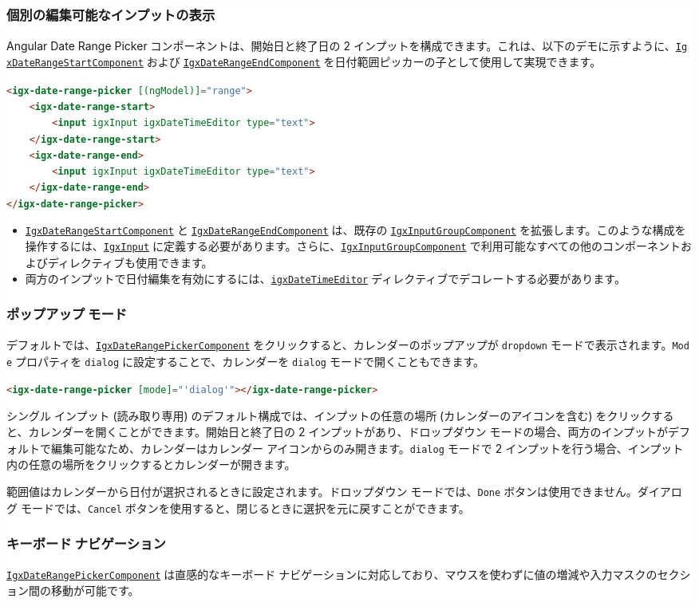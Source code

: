 ### 個別の編集可能なインプットの表示
Angular Date Range Picker コンポーネントは、開始日と終了日の 2 インプットを構成できます。これは、以下のデモに示すように、[`IgxDateRangeStartComponent`]({environment:angularApiUrl}/classes/igxdaterangestartcomponent.html) および [`IgxDateRangeEndComponent`]({environment:angularApiUrl}/classes/igxdaterangeendcomponent.html) を日付範囲ピッカーの子として使用して実現できます。

```html
<igx-date-range-picker [(ngModel)]="range">
    <igx-date-range-start>
        <input igxInput igxDateTimeEditor type="text">
    </igx-date-range-start>
    <igx-date-range-end>
        <input igxInput igxDateTimeEditor type="text">
    </igx-date-range-end>
</igx-date-range-picker>
```
- [`IgxDateRangeStartComponent`]({environment:angularApiUrl}/classes/igxdaterangestartcomponent.html) と [`IgxDateRangeEndComponent`]({environment:angularApiUrl}/classes/igxdaterangeendcomponent.html) は、既存の [`IgxInputGroupComponent`](input-group.md) を拡張します。このような構成を操作するには、[`IgxInput`]({environment:angularApiUrl}/classes/igxinputdirective.html) に定義する必要があります。さらに、[`IgxInputGroupComponent`](input-group.md) で利用可能なすべての他のコンポーネントおよびディレクティブも使用できます。
- 両方のインプットで日付編集を有効にするには、[`igxDateTimeEditor`](date-time-editor.md) ディレクティブでデコレートする必要があります。

<code-view style="height:600px"
           data-demos-base-url="{environment:demosBaseUrl}"
           iframe-src="{environment:demosBaseUrl}/scheduling/daterangepicker-start-end" >
</code-view>

### ポップアップ モード

デフォルトでは、[`IgxDateRangePickerComponent`]({environment:angularApiUrl}/classes/igxdaterangepickercomponent.html) をクリックすると、カレンダーのポップアップが `dropdown` モードで表示されます。`Mode` プロパティを `dialog` に設定することで、カレンダーを `dialog` モードで開くこともできます。
```html
<igx-date-range-picker [mode]="'dialog'"></igx-date-range-picker>
```

<code-view style="height:700px"
           data-demos-base-url="{environment:demosBaseUrl}"
           iframe-src="{environment:demosBaseUrl}/scheduling/daterangepicker-mode" >
</code-view>

<div class="divider--half"></div>

シングル インプット (読み取り専用) のデフォルト構成では、インプットの任意の場所 (カレンダーのアイコンを含む) をクリックすると、カレンダーを開くことができます。開始日と終了日の 2 インプットがあり、ドロップダウン モードの場合、両方のインプットがデフォルトで編集可能なため、カレンダーはカレンダー アイコンからのみ開きます。`dialog` モードで 2 インプットを行う場合、インプット内の任意の場所をクリックするとカレンダーが開きます。

範囲値はカレンダーから日付が選択されるときに設定されます。ドロップダウン モードでは、`Done` ボタンは使用できません。ダイアログ モードでは、`Cancel` ボタンを使用すると、閉じるときに選択を元に戻すことができます。

### キーボード ナビゲーション

[`IgxDateRangePickerComponent`]({environment:angularApiUrl}/classes/igxdaterangepickercomponent.html) は直感的なキーボード ナビゲーションに対応しており、マウスを使わずに値の増減や入力マスクのセクション間の移動が可能です。
